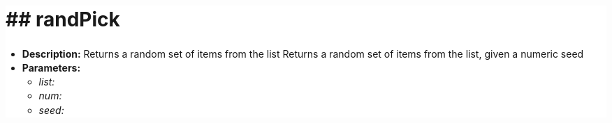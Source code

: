   
# ## randPick  
* **Description:** Returns a random set of items from the list
Returns a random set of items from the list, given a numeric seed  
* **Parameters:**  
  * *list:*   
  * *num:*   
  * *seed:* 
  
  
